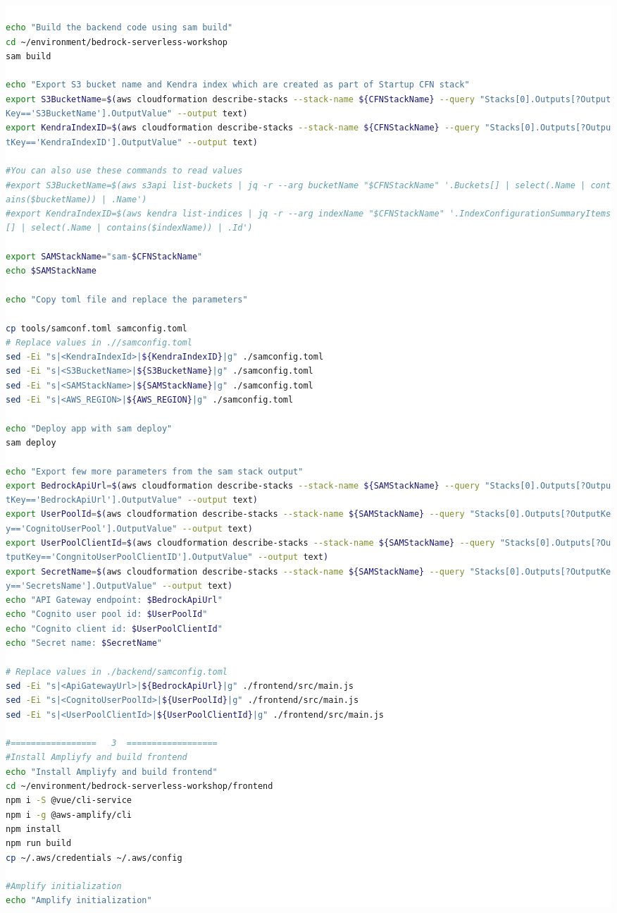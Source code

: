 ``` bash

echo "Build the backend code using sam build"
cd ~/environment/bedrock-serverless-workshop
sam build

echo "Export S3 bucket name and Kendra index which are created as part of Startup CFN stack"
export S3BucketName=$(aws cloudformation describe-stacks --stack-name ${CFNStackName} --query "Stacks[0].Outputs[?OutputKey=='S3BucketName'].OutputValue" --output text)
export KendraIndexID=$(aws cloudformation describe-stacks --stack-name ${CFNStackName} --query "Stacks[0].Outputs[?OutputKey=='KendraIndexID'].OutputValue" --output text)

#You can also use these commands to read values
#export S3BucketName=$(aws s3api list-buckets | jq -r --arg bucketName "$CFNStackName" '.Buckets[] | select(.Name | contains($bucketName)) | .Name')
#export KendraIndexID=$(aws kendra list-indices | jq -r --arg indexName "$CFNStackName" '.IndexConfigurationSummaryItems[] | select(.Name | contains($indexName)) | .Id')

export SAMStackName="sam-$CFNStackName"
echo $SAMStackName

echo "Copy toml file and replace the parameters"

cp tools/samconf.toml samconfig.toml
# Replace values in .//samconfig.toml
sed -Ei "s|<KendraIndexId>|${KendraIndexID}|g" ./samconfig.toml
sed -Ei "s|<S3BucketName>|${S3BucketName}|g" ./samconfig.toml
sed -Ei "s|<SAMStackName>|${SAMStackName}|g" ./samconfig.toml
sed -Ei "s|<AWS_REGION>|${AWS_REGION}|g" ./samconfig.toml

echo "Deploy app with sam deploy"
sam deploy

echo "Export few more parameters from the sam stack output"
export BedrockApiUrl=$(aws cloudformation describe-stacks --stack-name ${SAMStackName} --query "Stacks[0].Outputs[?OutputKey=='BedrockApiUrl'].OutputValue" --output text)
export UserPoolId=$(aws cloudformation describe-stacks --stack-name ${SAMStackName} --query "Stacks[0].Outputs[?OutputKey=='CognitoUserPool'].OutputValue" --output text)
export UserPoolClientId=$(aws cloudformation describe-stacks --stack-name ${SAMStackName} --query "Stacks[0].Outputs[?OutputKey=='CongnitoUserPoolClientID'].OutputValue" --output text)
export SecretName=$(aws cloudformation describe-stacks --stack-name ${SAMStackName} --query "Stacks[0].Outputs[?OutputKey=='SecretsName'].OutputValue" --output text)
echo "API Gateway endpoint: $BedrockApiUrl"
echo "Cognito user pool id: $UserPoolId"
echo "Cognito client id: $UserPoolClientId"
echo "Secret name: $SecretName"

# Replace values in ./backend/samconfig.toml
sed -Ei "s|<ApiGatewayUrl>|${BedrockApiUrl}|g" ./frontend/src/main.js
sed -Ei "s|<CognitoUserPoolId>|${UserPoolId}|g" ./frontend/src/main.js
sed -Ei "s|<UserPoolClientId>|${UserPoolClientId}|g" ./frontend/src/main.js

#=================   3  ================== 
#Install Ampliyfy and build frontend
echo "Install Ampliyfy and build frontend"
cd ~/environment/bedrock-serverless-workshop/frontend
npm i -S @vue/cli-service
npm i -g @aws-amplify/cli
npm install
npm run build
cp ~/.aws/credentials ~/.aws/config

#Amplify initialization
echo "Amplify initialization"
```